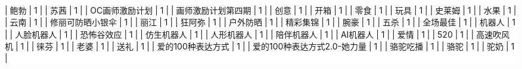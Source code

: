 | 鲍勃 | 1 |
| 苏茜 | 1 |
| OC画师激励计划 | 1 |
| 画师激励计划第四期 | 1 |
| 创意 | 1 |
| 开箱 | 1 |
| 零食 | 1 |
| 玩具 | 1 |
| 史莱姆 | 1 |
| 水果 | 1 |
| 云南 | 1 |
| 修丽可防晒小银伞 | 1 |
| 丽江 | 1 |
| 狂阿弥 | 1 |
| 户外防晒 | 1 |
| 精彩集锦 | 1 |
| 腕豪 | 1 |
| 五杀 | 1 |
| 全场最佳 | 1 |
| 机器人 | 1 |
| 人脸机器人 | 1 |
| 恐怖谷效应 | 1 |
| 仿生机器人 | 1 |
| 人形机器人 | 1 |
| 陪伴机器人 | 1 |
| AI机器人 | 1 |
| 爱情 | 1 |
| 520 | 1 |
| 高速吹风机 | 1 |
| 徕芬 | 1 |
| 老婆 | 1 |
| 送礼 | 1 |
| 爱的100种表达方式 | 1 |
| 爱的100种表达方式2.0-她力量 | 1 |
| 骆驼吃播 | 1 |
| 骆驼 | 1 |
| 驼奶 | 1 |